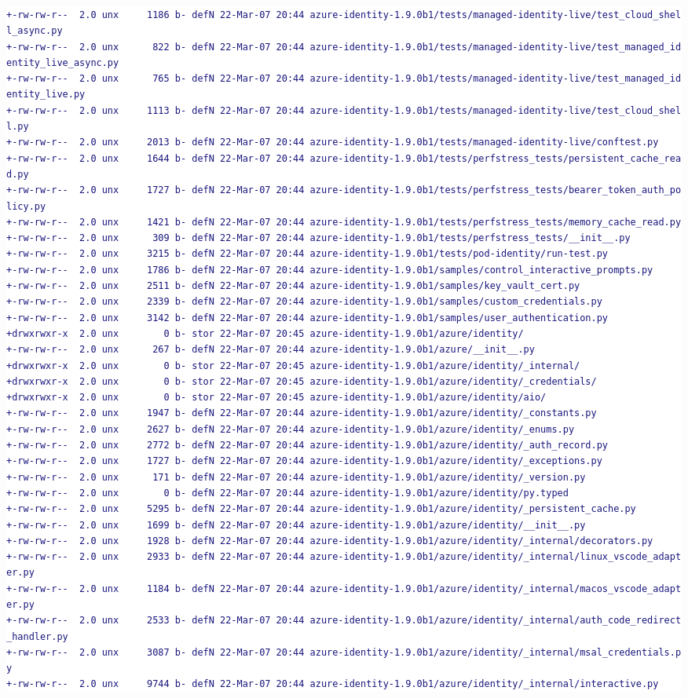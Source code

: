 ```diff
+-rw-rw-r--  2.0 unx     1186 b- defN 22-Mar-07 20:44 azure-identity-1.9.0b1/tests/managed-identity-live/test_cloud_shell_async.py
+-rw-rw-r--  2.0 unx      822 b- defN 22-Mar-07 20:44 azure-identity-1.9.0b1/tests/managed-identity-live/test_managed_identity_live_async.py
+-rw-rw-r--  2.0 unx      765 b- defN 22-Mar-07 20:44 azure-identity-1.9.0b1/tests/managed-identity-live/test_managed_identity_live.py
+-rw-rw-r--  2.0 unx     1113 b- defN 22-Mar-07 20:44 azure-identity-1.9.0b1/tests/managed-identity-live/test_cloud_shell.py
+-rw-rw-r--  2.0 unx     2013 b- defN 22-Mar-07 20:44 azure-identity-1.9.0b1/tests/managed-identity-live/conftest.py
+-rw-rw-r--  2.0 unx     1644 b- defN 22-Mar-07 20:44 azure-identity-1.9.0b1/tests/perfstress_tests/persistent_cache_read.py
+-rw-rw-r--  2.0 unx     1727 b- defN 22-Mar-07 20:44 azure-identity-1.9.0b1/tests/perfstress_tests/bearer_token_auth_policy.py
+-rw-rw-r--  2.0 unx     1421 b- defN 22-Mar-07 20:44 azure-identity-1.9.0b1/tests/perfstress_tests/memory_cache_read.py
+-rw-rw-r--  2.0 unx      309 b- defN 22-Mar-07 20:44 azure-identity-1.9.0b1/tests/perfstress_tests/__init__.py
+-rw-rw-r--  2.0 unx     3215 b- defN 22-Mar-07 20:44 azure-identity-1.9.0b1/tests/pod-identity/run-test.py
+-rw-rw-r--  2.0 unx     1786 b- defN 22-Mar-07 20:44 azure-identity-1.9.0b1/samples/control_interactive_prompts.py
+-rw-rw-r--  2.0 unx     2511 b- defN 22-Mar-07 20:44 azure-identity-1.9.0b1/samples/key_vault_cert.py
+-rw-rw-r--  2.0 unx     2339 b- defN 22-Mar-07 20:44 azure-identity-1.9.0b1/samples/custom_credentials.py
+-rw-rw-r--  2.0 unx     3142 b- defN 22-Mar-07 20:44 azure-identity-1.9.0b1/samples/user_authentication.py
+drwxrwxr-x  2.0 unx        0 b- stor 22-Mar-07 20:45 azure-identity-1.9.0b1/azure/identity/
+-rw-rw-r--  2.0 unx      267 b- defN 22-Mar-07 20:44 azure-identity-1.9.0b1/azure/__init__.py
+drwxrwxr-x  2.0 unx        0 b- stor 22-Mar-07 20:45 azure-identity-1.9.0b1/azure/identity/_internal/
+drwxrwxr-x  2.0 unx        0 b- stor 22-Mar-07 20:45 azure-identity-1.9.0b1/azure/identity/_credentials/
+drwxrwxr-x  2.0 unx        0 b- stor 22-Mar-07 20:45 azure-identity-1.9.0b1/azure/identity/aio/
+-rw-rw-r--  2.0 unx     1947 b- defN 22-Mar-07 20:44 azure-identity-1.9.0b1/azure/identity/_constants.py
+-rw-rw-r--  2.0 unx     2627 b- defN 22-Mar-07 20:44 azure-identity-1.9.0b1/azure/identity/_enums.py
+-rw-rw-r--  2.0 unx     2772 b- defN 22-Mar-07 20:44 azure-identity-1.9.0b1/azure/identity/_auth_record.py
+-rw-rw-r--  2.0 unx     1727 b- defN 22-Mar-07 20:44 azure-identity-1.9.0b1/azure/identity/_exceptions.py
+-rw-rw-r--  2.0 unx      171 b- defN 22-Mar-07 20:44 azure-identity-1.9.0b1/azure/identity/_version.py
+-rw-rw-r--  2.0 unx        0 b- defN 22-Mar-07 20:44 azure-identity-1.9.0b1/azure/identity/py.typed
+-rw-rw-r--  2.0 unx     5295 b- defN 22-Mar-07 20:44 azure-identity-1.9.0b1/azure/identity/_persistent_cache.py
+-rw-rw-r--  2.0 unx     1699 b- defN 22-Mar-07 20:44 azure-identity-1.9.0b1/azure/identity/__init__.py
+-rw-rw-r--  2.0 unx     1928 b- defN 22-Mar-07 20:44 azure-identity-1.9.0b1/azure/identity/_internal/decorators.py
+-rw-rw-r--  2.0 unx     2933 b- defN 22-Mar-07 20:44 azure-identity-1.9.0b1/azure/identity/_internal/linux_vscode_adapter.py
+-rw-rw-r--  2.0 unx     1184 b- defN 22-Mar-07 20:44 azure-identity-1.9.0b1/azure/identity/_internal/macos_vscode_adapter.py
+-rw-rw-r--  2.0 unx     2533 b- defN 22-Mar-07 20:44 azure-identity-1.9.0b1/azure/identity/_internal/auth_code_redirect_handler.py
+-rw-rw-r--  2.0 unx     3087 b- defN 22-Mar-07 20:44 azure-identity-1.9.0b1/azure/identity/_internal/msal_credentials.py
+-rw-rw-r--  2.0 unx     9744 b- defN 22-Mar-07 20:44 azure-identity-1.9.0b1/azure/identity/_internal/interactive.py
```
